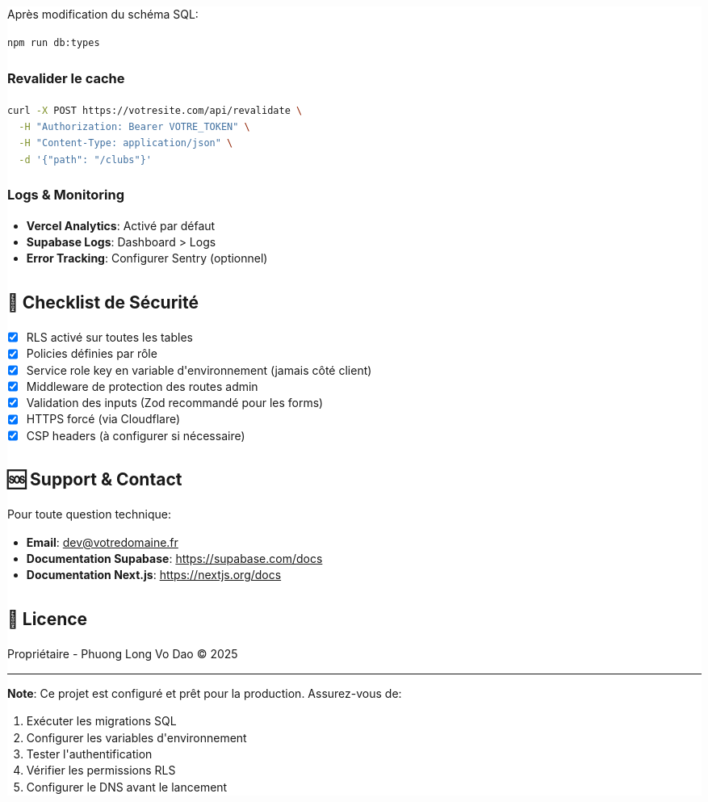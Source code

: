 Après modification du schéma SQL:

```bash
npm run db:types
```

### Revalider le cache

```bash
curl -X POST https://votresite.com/api/revalidate \
  -H "Authorization: Bearer VOTRE_TOKEN" \
  -H "Content-Type: application/json" \
  -d '{"path": "/clubs"}'
```

### Logs & Monitoring

- **Vercel Analytics**: Activé par défaut
- **Supabase Logs**: Dashboard > Logs
- **Error Tracking**: Configurer Sentry (optionnel)

## 📝 Checklist de Sécurité

- [x] RLS activé sur toutes les tables
- [x] Policies définies par rôle
- [x] Service role key en variable d'environnement (jamais côté client)
- [x] Middleware de protection des routes admin
- [x] Validation des inputs (Zod recommandé pour les forms)
- [x] HTTPS forcé (via Cloudflare)
- [x] CSP headers (à configurer si nécessaire)

## 🆘 Support & Contact

Pour toute question technique:

- **Email**: dev@votredomaine.fr
- **Documentation Supabase**: https://supabase.com/docs
- **Documentation Next.js**: https://nextjs.org/docs

## 📄 Licence

Propriétaire - Phuong Long Vo Dao © 2025

---

**Note**: Ce projet est configuré et prêt pour la production. Assurez-vous de:
1. Exécuter les migrations SQL
2. Configurer les variables d'environnement
3. Tester l'authentification
4. Vérifier les permissions RLS
5. Configurer le DNS avant le lancement
